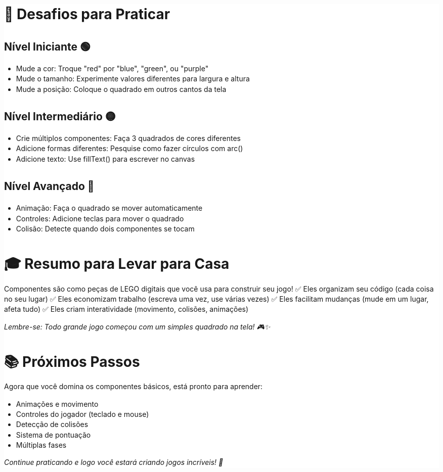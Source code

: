 # 🚀 Desafios para Praticar
## Nível Iniciante 🟢
- Mude a cor: Troque "red" por "blue", "green", ou "purple"
- Mude o tamanho: Experimente valores diferentes para largura e altura
- Mude a posição: Coloque o quadrado em outros cantos da tela

## Nível Intermediário 🟡
- Crie múltiplos componentes: Faça 3 quadrados de cores diferentes
- Adicione formas diferentes: Pesquise como fazer círculos com arc()
- Adicione texto: Use fillText() para escrever no canvas

## Nível Avançado 🔴
- Animação: Faça o quadrado se mover automaticamente
- Controles: Adicione teclas para mover o quadrado
- Colisão: Detecte quando dois componentes se tocam

# 🎓 Resumo para Levar para Casa
Componentes são como peças de LEGO digitais que você usa para construir seu jogo!
✅ Eles organizam seu código (cada coisa no seu lugar)
✅ Eles economizam trabalho (escreva uma vez, use várias vezes)
✅ Eles facilitam mudanças (mude em um lugar, afeta tudo)
✅ Eles criam interatividade (movimento, colisões, animações)

*Lembre-se: Todo grande jogo começou com um simples quadrado na tela! 🎮✨*

# 📚 Próximos Passos
Agora que você domina os componentes básicos, está pronto para aprender:
- Animações e movimento
- Controles do jogador (teclado e mouse)
- Detecção de colisões
- Sistema de pontuação
- Múltiplas fases

*Continue praticando e logo você estará criando jogos incríveis! 🌟*